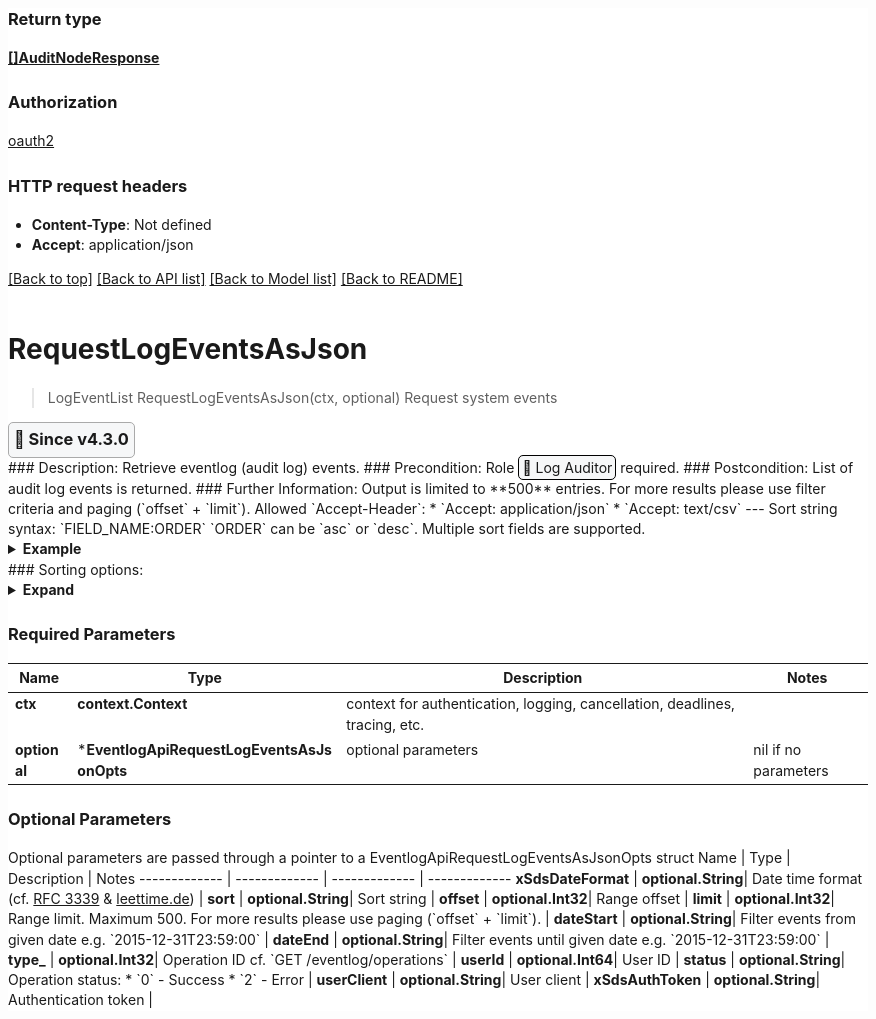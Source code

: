 ### Return type

[**[]AuditNodeResponse**](AuditNodeResponse.md)

### Authorization

[oauth2](../README.md#oauth2)

### HTTP request headers

 - **Content-Type**: Not defined
 - **Accept**: application/json

[[Back to top]](#) [[Back to API list]](../README.md#documentation-for-api-endpoints) [[Back to Model list]](../README.md#documentation-for-models) [[Back to README]](../README.md)

# **RequestLogEventsAsJson**
> LogEventList RequestLogEventsAsJson(ctx, optional)
Request system events

<h3 style='padding: 5px; background-color: #F6F7F8; border: 1px solid #AAA; border-radius: 5px; display: table-cell;'>&#128640; Since v4.3.0</h3>  ### Description:  Retrieve eventlog (audit log) events.  ### Precondition: Role <span style='padding: 3px; background-color: #F6F7F8; border: 1px solid #000; border-radius: 5px; display: inline;'>&#128100; Log Auditor</span> required.  ### Postcondition: List of audit log events is returned.  ### Further Information: Output is limited to **500** entries.   For more results please use filter criteria and paging (`offset` + `limit`).   Allowed `Accept-Header`: * `Accept: application/json` * `Accept: text/csv`    ---  Sort string syntax: `FIELD_NAME:ORDER`   `ORDER` can be `asc` or `desc`.   Multiple sort fields are supported.    <details style=\"padding-left: 10px\"><summary style=\"cursor: pointer; outline: none\"><strong>Example</strong></summary></details>  ### Sorting options: <details style=\"padding: 10px; background-color: #F6F7F8; border: 1px solid #AAA; border-radius: 5px;\"><summary style=\"cursor: pointer; outline: none\"><strong>Expand</strong></summary></details>

### Required Parameters

Name | Type | Description  | Notes
------------- | ------------- | ------------- | -------------
 **ctx** | **context.Context** | context for authentication, logging, cancellation, deadlines, tracing, etc.
 **optional** | ***EventlogApiRequestLogEventsAsJsonOpts** | optional parameters | nil if no parameters

### Optional Parameters
Optional parameters are passed through a pointer to a EventlogApiRequestLogEventsAsJsonOpts struct
Name | Type | Description  | Notes
------------- | ------------- | ------------- | -------------
 **xSdsDateFormat** | **optional.String**| Date time format (cf. [RFC 3339](https://www.ietf.org/rfc/rfc3339.txt) &amp; [leettime.de](http://leettime.de/)) | 
 **sort** | **optional.String**| Sort string | 
 **offset** | **optional.Int32**| Range offset | 
 **limit** | **optional.Int32**| Range limit.  Maximum 500.   For more results please use paging (&#x60;offset&#x60; + &#x60;limit&#x60;). | 
 **dateStart** | **optional.String**| Filter events from given date   e.g. &#x60;2015-12-31T23:59:00&#x60; | 
 **dateEnd** | **optional.String**| Filter events until given date   e.g. &#x60;2015-12-31T23:59:00&#x60; | 
 **type_** | **optional.Int32**| Operation ID   cf. &#x60;GET /eventlog/operations&#x60; | 
 **userId** | **optional.Int64**| User ID | 
 **status** | **optional.String**| Operation status:  * &#x60;0&#x60; - Success  * &#x60;2&#x60; - Error | 
 **userClient** | **optional.String**| User client | 
 **xSdsAuthToken** | **optional.String**| Authentication token | 
